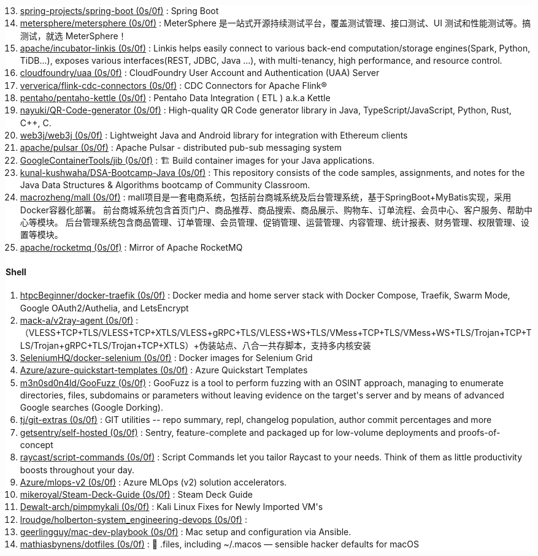 13. [spring-projects/spring-boot (0s/0f)](https://github.com/spring-projects/spring-boot) : Spring Boot
14. [metersphere/metersphere (0s/0f)](https://github.com/metersphere/metersphere) : MeterSphere 是一站式开源持续测试平台，覆盖测试管理、接口测试、UI 测试和性能测试等。搞测试，就选 MeterSphere！
15. [apache/incubator-linkis (0s/0f)](https://github.com/apache/incubator-linkis) : Linkis helps easily connect to various back-end computation/storage engines(Spark, Python, TiDB...), exposes various interfaces(REST, JDBC, Java ...), with multi-tenancy, high performance, and resource control.
16. [cloudfoundry/uaa (0s/0f)](https://github.com/cloudfoundry/uaa) : CloudFoundry User Account and Authentication (UAA) Server
17. [ververica/flink-cdc-connectors (0s/0f)](https://github.com/ververica/flink-cdc-connectors) : CDC Connectors for Apache Flink®
18. [pentaho/pentaho-kettle (0s/0f)](https://github.com/pentaho/pentaho-kettle) : Pentaho Data Integration ( ETL ) a.k.a Kettle
19. [nayuki/QR-Code-generator (0s/0f)](https://github.com/nayuki/QR-Code-generator) : High-quality QR Code generator library in Java, TypeScript/JavaScript, Python, Rust, C++, C.
20. [web3j/web3j (0s/0f)](https://github.com/web3j/web3j) : Lightweight Java and Android library for integration with Ethereum clients
21. [apache/pulsar (0s/0f)](https://github.com/apache/pulsar) : Apache Pulsar - distributed pub-sub messaging system
22. [GoogleContainerTools/jib (0s/0f)](https://github.com/GoogleContainerTools/jib) : 🏗 Build container images for your Java applications.
23. [kunal-kushwaha/DSA-Bootcamp-Java (0s/0f)](https://github.com/kunal-kushwaha/DSA-Bootcamp-Java) : This repository consists of the code samples, assignments, and notes for the Java Data Structures & Algorithms bootcamp of Community Classroom.
24. [macrozheng/mall (0s/0f)](https://github.com/macrozheng/mall) : mall项目是一套电商系统，包括前台商城系统及后台管理系统，基于SpringBoot+MyBatis实现，采用Docker容器化部署。 前台商城系统包含首页门户、商品推荐、商品搜索、商品展示、购物车、订单流程、会员中心、客户服务、帮助中心等模块。 后台管理系统包含商品管理、订单管理、会员管理、促销管理、运营管理、内容管理、统计报表、财务管理、权限管理、设置等模块。
25. [apache/rocketmq (0s/0f)](https://github.com/apache/rocketmq) : Mirror of Apache RocketMQ

#### Shell
1. [htpcBeginner/docker-traefik (0s/0f)](https://github.com/htpcBeginner/docker-traefik) : Docker media and home server stack with Docker Compose, Traefik, Swarm Mode, Google OAuth2/Authelia, and LetsEncrypt
2. [mack-a/v2ray-agent (0s/0f)](https://github.com/mack-a/v2ray-agent) : （VLESS+TCP+TLS/VLESS+TCP+XTLS/VLESS+gRPC+TLS/VLESS+WS+TLS/VMess+TCP+TLS/VMess+WS+TLS/Trojan+TCP+TLS/Trojan+gRPC+TLS/Trojan+TCP+XTLS）+伪装站点、八合一共存脚本，支持多内核安装
3. [SeleniumHQ/docker-selenium (0s/0f)](https://github.com/SeleniumHQ/docker-selenium) : Docker images for Selenium Grid
4. [Azure/azure-quickstart-templates (0s/0f)](https://github.com/Azure/azure-quickstart-templates) : Azure Quickstart Templates
5. [m3n0sd0n4ld/GooFuzz (0s/0f)](https://github.com/m3n0sd0n4ld/GooFuzz) : GooFuzz is a tool to perform fuzzing with an OSINT approach, managing to enumerate directories, files, subdomains or parameters without leaving evidence on the target's server and by means of advanced Google searches (Google Dorking).
6. [tj/git-extras (0s/0f)](https://github.com/tj/git-extras) : GIT utilities -- repo summary, repl, changelog population, author commit percentages and more
7. [getsentry/self-hosted (0s/0f)](https://github.com/getsentry/self-hosted) : Sentry, feature-complete and packaged up for low-volume deployments and proofs-of-concept
8. [raycast/script-commands (0s/0f)](https://github.com/raycast/script-commands) : Script Commands let you tailor Raycast to your needs. Think of them as little productivity boosts throughout your day.
9. [Azure/mlops-v2 (0s/0f)](https://github.com/Azure/mlops-v2) : Azure MLOps (v2) solution accelerators.
10. [mikeroyal/Steam-Deck-Guide (0s/0f)](https://github.com/mikeroyal/Steam-Deck-Guide) : Steam Deck Guide
11. [Dewalt-arch/pimpmykali (0s/0f)](https://github.com/Dewalt-arch/pimpmykali) : Kali Linux Fixes for Newly Imported VM's
12. [lroudge/holberton-system_engineering-devops (0s/0f)](https://github.com/lroudge/holberton-system_engineering-devops) : 
13. [geerlingguy/mac-dev-playbook (0s/0f)](https://github.com/geerlingguy/mac-dev-playbook) : Mac setup and configuration via Ansible.
14. [mathiasbynens/dotfiles (0s/0f)](https://github.com/mathiasbynens/dotfiles) : 🔧 .files, including ~/.macos — sensible hacker defaults for macOS